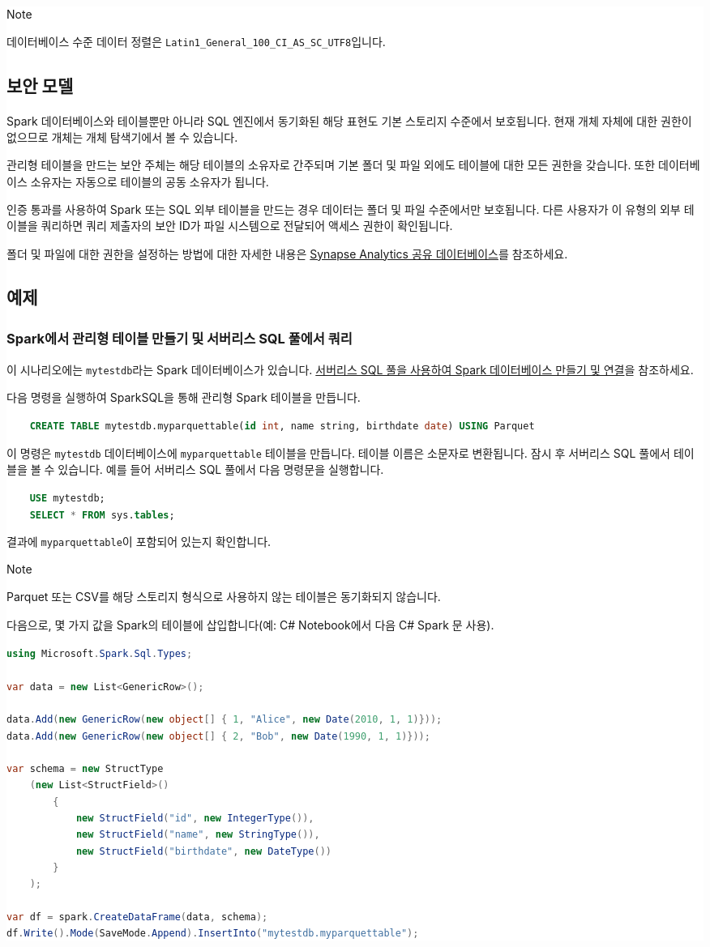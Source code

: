 >[!NOTE]
>데이터베이스 수준 데이터 정렬은 `Latin1_General_100_CI_AS_SC_UTF8`입니다.

## <a name="security-model"></a>보안 모델

Spark 데이터베이스와 테이블뿐만 아니라 SQL 엔진에서 동기화된 해당 표현도 기본 스토리지 수준에서 보호됩니다. 현재 개체 자체에 대한 권한이 없으므로 개체는 개체 탐색기에서 볼 수 있습니다.

관리형 테이블을 만드는 보안 주체는 해당 테이블의 소유자로 간주되며 기본 폴더 및 파일 외에도 테이블에 대한 모든 권한을 갖습니다. 또한 데이터베이스 소유자는 자동으로 테이블의 공동 소유자가 됩니다.

인증 통과를 사용하여 Spark 또는 SQL 외부 테이블을 만드는 경우 데이터는 폴더 및 파일 수준에서만 보호됩니다. 다른 사용자가 이 유형의 외부 테이블을 쿼리하면 쿼리 제출자의 보안 ID가 파일 시스템으로 전달되어 액세스 권한이 확인됩니다.

폴더 및 파일에 대한 권한을 설정하는 방법에 대한 자세한 내용은 [Synapse Analytics 공유 데이터베이스](database.md)를 참조하세요.

## <a name="examples"></a>예제

### <a name="create-a-managed-table-in-spark-and-query-from-serverless-sql-pool"></a>Spark에서 관리형 테이블 만들기 및 서버리스 SQL 풀에서 쿼리

이 시나리오에는 `mytestdb`라는 Spark 데이터베이스가 있습니다. [서버리스 SQL 풀을 사용하여 Spark 데이터베이스 만들기 및 연결](database.md#create-and-connect-to-spark-database-with-serverless-sql-pool)을 참조하세요.

다음 명령을 실행하여 SparkSQL을 통해 관리형 Spark 테이블을 만듭니다.

```sql
    CREATE TABLE mytestdb.myparquettable(id int, name string, birthdate date) USING Parquet
```

이 명령은 `mytestdb` 데이터베이스에 `myparquettable` 테이블을 만듭니다. 테이블 이름은 소문자로 변환됩니다. 잠시 후 서버리스 SQL 풀에서 테이블을 볼 수 있습니다. 예를 들어 서버리스 SQL 풀에서 다음 명령문을 실행합니다.

```sql
    USE mytestdb;
    SELECT * FROM sys.tables;
```

결과에 `myparquettable`이 포함되어 있는지 확인합니다.

>[!NOTE]
>Parquet 또는 CSV를 해당 스토리지 형식으로 사용하지 않는 테이블은 동기화되지 않습니다.

다음으로, 몇 가지 값을 Spark의 테이블에 삽입합니다(예: C# Notebook에서 다음 C# Spark 문 사용).

```csharp
using Microsoft.Spark.Sql.Types;

var data = new List<GenericRow>();

data.Add(new GenericRow(new object[] { 1, "Alice", new Date(2010, 1, 1)}));
data.Add(new GenericRow(new object[] { 2, "Bob", new Date(1990, 1, 1)}));

var schema = new StructType
    (new List<StructField>()
        {
            new StructField("id", new IntegerType()),
            new StructField("name", new StringType()),
            new StructField("birthdate", new DateType())
        }
    );

var df = spark.CreateDataFrame(data, schema);
df.Write().Mode(SaveMode.Append).InsertInto("mytestdb.myparquettable");
```
